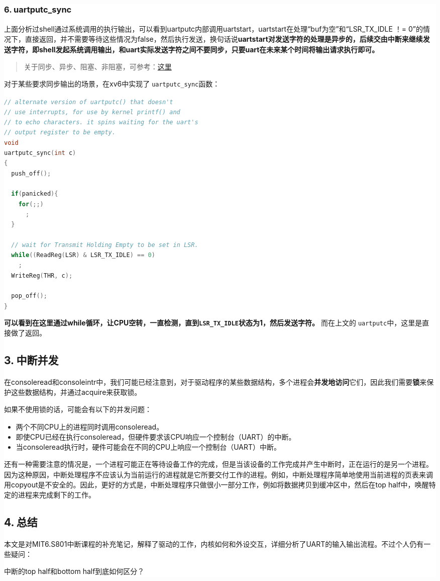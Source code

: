 ### 6. uartputc_sync

上面分析过shell通过系统调用的执行输出，可以看到uartputc内部调用uartstart，uartstart在处理“buf为空”和“LSR_TX_IDLE ！= 0”的情况下，直接返回，并不需要等待这些情况为false，然后执行发送，换句话说**uartstart对发送字符的处理是异步的，后续交由中断来继续发送字符，即shell发起系统调用输出，和uart实际发送字符之间不要同步，只要uart在未来某个时间将输出请求执行即可。**

> 关于同步、异步、阻塞、非阻塞，可参考：[这里](https://stackoverflow.com/questions/2625493/asynchronous-and-non-blocking-calls-also-between-blocking-and-synchronous)

对于某些要求同步输出的场景，在xv6中实现了 `uartputc_sync`函数：

```c
// alternate version of uartputc() that doesn't 
// use interrupts, for use by kernel printf() and
// to echo characters. it spins waiting for the uart's
// output register to be empty.
void
uartputc_sync(int c)
{
  push_off();

  if(panicked){
    for(;;)
      ;
  }

  // wait for Transmit Holding Empty to be set in LSR.
  while((ReadReg(LSR) & LSR_TX_IDLE) == 0)
    ;
  WriteReg(THR, c);

  pop_off();
}
```

**可以看到在这里通过while循环，让CPU空转，一直检测，直到`LSR_TX_IDLE`状态为1，然后发送字符。** 而在上文的 `uartputc`中，这里是直接做了返回。

## 3. 中断并发

在consoleread和consoleintr中，我们可能已经注意到，对于驱动程序的某些数据结构，多个进程会**并发地访问**它们，因此我们需要**锁**来保护这些数据结构，并通过acquire来获取锁。

如果不使用锁的话，可能会有以下的并发问题：

- 两个不同CPU上的进程同时调用consoleread。
- 即使CPU已经在执行consoleread，但硬件要求该CPU响应一个控制台（UART）的中断。
- 当consoleread执行时，硬件可能会在不同的CPU上响应一个控制台（UART）中断。

还有一种需要注意的情况是，一个进程可能正在等待设备工作的完成，但是当该设备的工作完成并产生中断时，正在运行的是另一个进程。因为这种原因，中断处理程序不应该认为当前运行的进程就是它所要交付工作的进程。例如，中断处理程序简单地使用当前进程的页表来调用copyout是不安全的。因此，更好的方式是，中断处理程序只做很小一部分工作，例如将数据拷贝到缓冲区中，然后在top half中，唤醒特定的进程来完成剩下的工作。

## 4. 总结

本文是对MIT6.S801中断课程的补充笔记，解释了驱动的工作，内核如何和外设交互，详细分析了UART的输入输出流程。不过个人仍有一些疑问：

中断的top half和bottom half到底如何区分？
